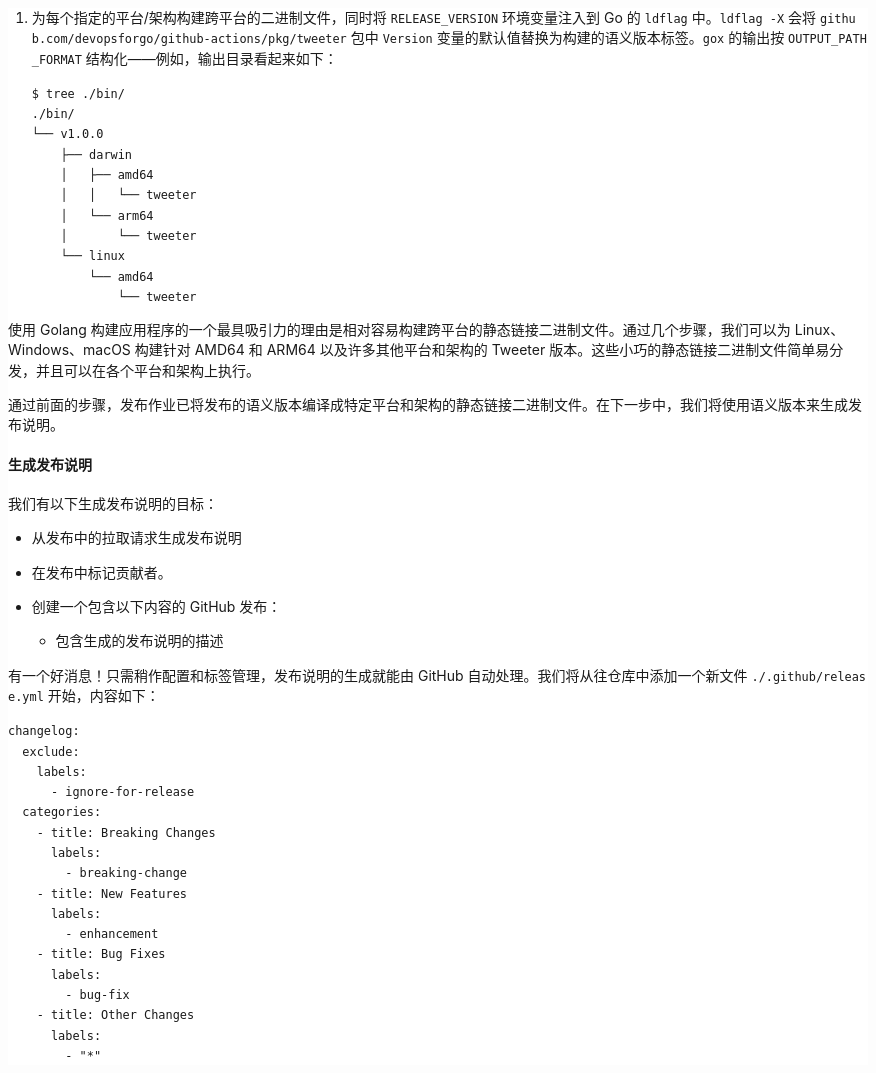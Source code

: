 1.  为每个指定的平台/架构构建跨平台的二进制文件，同时将 `RELEASE_VERSION` 环境变量注入到 Go 的 `ldflag` 中。`ldflag -X` 会将 `github.com/devopsforgo/github-actions/pkg/tweeter` 包中 `Version` 变量的默认值替换为构建的语义版本标签。`gox` 的输出按 `OUTPUT_PATH_FORMAT` 结构化——例如，输出目录看起来如下：

    ```
    $ tree ./bin/
    ./bin/
    └── v1.0.0
        ├── darwin
        │   ├── amd64
        │   │   └── tweeter
        │   └── arm64
        │       └── tweeter
        └── linux
            └── amd64
                └── tweeter
    ```

使用 Golang 构建应用程序的一个最具吸引力的理由是相对容易构建跨平台的静态链接二进制文件。通过几个步骤，我们可以为 Linux、Windows、macOS 构建针对 AMD64 和 ARM64 以及许多其他平台和架构的 Tweeter 版本。这些小巧的静态链接二进制文件简单易分发，并且可以在各个平台和架构上执行。

通过前面的步骤，发布作业已将发布的语义版本编译成特定平台和架构的静态链接二进制文件。在下一步中，我们将使用语义版本来生成发布说明。

#### 生成发布说明

我们有以下生成发布说明的目标：

+   从发布中的拉取请求生成发布说明

+   在发布中标记贡献者。

+   创建一个包含以下内容的 GitHub 发布：

    +   包含生成的发布说明的描述

有一个好消息！只需稍作配置和标签管理，发布说明的生成就能由 GitHub 自动处理。我们将从往仓库中添加一个新文件 `./.github/release.yml` 开始，内容如下：

```
changelog:
  exclude:
    labels:
      - ignore-for-release
  categories:
    - title: Breaking Changes 
      labels:
        - breaking-change
    - title: New Features 
      labels:
        - enhancement
    - title: Bug Fixes 
      labels:
        - bug-fix
    - title: Other Changes
      labels:
        - "*"
```
